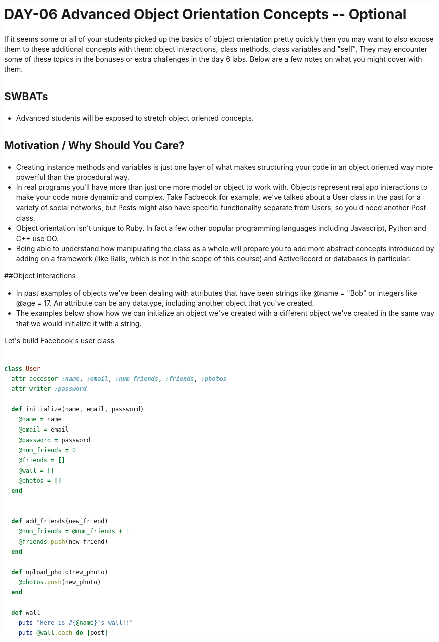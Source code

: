# DAY-06 Advanced Object Orientation Concepts -- Optional

If it seems some or all of your students picked up the basics of object orientation pretty quickly then you may want to also expose them to these additional concepts with them: object interactions, class methods, class variables and "self". They may encounter some of these topics in the bonuses or extra challenges in the day 6 labs. Below are a few notes on what you might cover with them. 

## SWBATs

+ Advanced students will be exposed to stretch object oriented concepts.


## Motivation / Why Should You Care?
+ Creating instance methods and variables is just one layer of what makes structuring your code in an object oriented way more powerful than the procedural way.
+ In real programs you'll have more than just one more model or object to work with. Objects represent real app interactions to make your code more dynamic and complex. Take Facbeook for example, we've talked about a User class in the past for a variety of social networks, but Posts might also have specific functionality separate from Users, so you'd need another Post class.
+ Object orientation isn't unique to Ruby. In fact a few other popular programming languages including Javascript, Python and C++ use OO. 
+ Being able to understand how manipulating the class as a whole will prepare you to add more abstract concepts introduced by adding on a framework (like Rails, which is not in the scope of this course) and ActiveRecord or databases in particular. 


##Object Interactions

+ In past examples of objects we've been dealing with attributes that have been strings like @name = "Bob" or integers like @age = 17. An attribute can be any datatype, including another object that you've created. 
+ The examples below show how we can initialize an object we've created with a different object we've created in the same way that we would initialize it with a string. 

Let's build Facebook's user class
```ruby

class User
  attr_accessor :name, :email, :num_friends, :friends, :photos
  attr_writer :password 
  
  def initialize(name, email, password)
    @name = name
    @email = email
    @password = password
    @num_friends = 0
    @friends = []
    @wall = []
    @photos = []
  end
  
  
  def add_friends(new_friend)
    @num_friends = @num_friends + 1
    @friends.push(new_friend)
  end
  
  def upload_photo(new_photo)
    @photos.push(new_photo)
  end
  
  def wall
    puts "Here is #{@name}'s wall!!"
    puts @wall.each do |post|
```